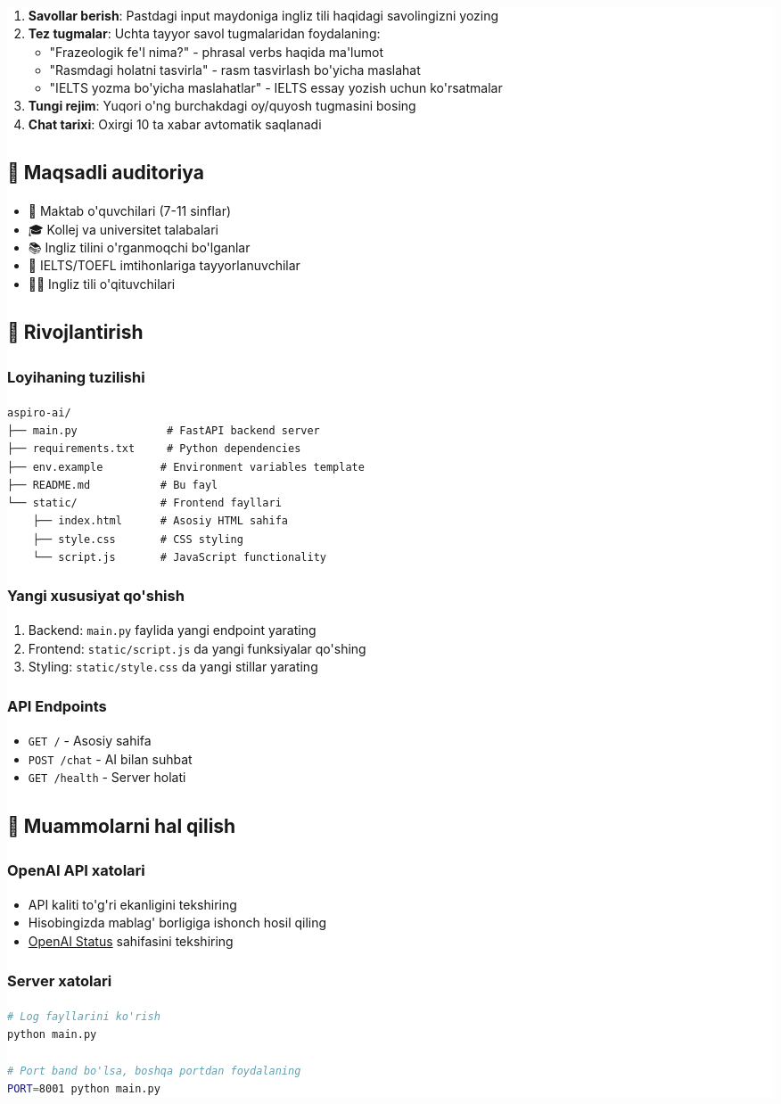 1. **Savollar berish**: Pastdagi input maydoniga ingliz tili haqidagi savolingizni yozing
2. **Tez tugmalar**: Uchta tayyor savol tugmalaridan foydalaning:
   - "Frazeologik fe'l nima?" - phrasal verbs haqida ma'lumot
   - "Rasmdagi holatni tasvirla" - rasm tasvirlash bo'yicha maslahat  
   - "IELTS yozma bo'yicha maslahatlar" - IELTS essay yozish uchun ko'rsatmalar
3. **Tungi rejim**: Yuqori o'ng burchakdagi oy/quyosh tugmasini bosing
4. **Chat tarixi**: Oxirgi 10 ta xabar avtomatik saqlanadi

## 🎯 Maqsadli auditoriya

- 🎒 Maktab o'quvchilari (7-11 sinflar)
- 🎓 Kollej va universitet talabalari  
- 📚 Ingliz tilini o'rganmoqchi bo'lganlar
- 📝 IELTS/TOEFL imtihonlariga tayyorlanuvchilar
- 👨‍🏫 Ingliz tili o'qituvchilari

## 🔧 Rivojlantirish

### Loyihaning tuzilishi
```
aspiro-ai/
├── main.py              # FastAPI backend server
├── requirements.txt     # Python dependencies
├── env.example         # Environment variables template
├── README.md           # Bu fayl
└── static/             # Frontend fayllari
    ├── index.html      # Asosiy HTML sahifa
    ├── style.css       # CSS styling
    └── script.js       # JavaScript functionality
```

### Yangi xususiyat qo'shish
1. Backend: `main.py` faylida yangi endpoint yarating
2. Frontend: `static/script.js` da yangi funksiyalar qo'shing
3. Styling: `static/style.css` da yangi stillar yarating

### API Endpoints
- `GET /` - Asosiy sahifa
- `POST /chat` - AI bilan suhbat
- `GET /health` - Server holati

## 🐛 Muammolarni hal qilish

### OpenAI API xatolari
- API kaliti to'g'ri ekanligini tekshiring
- Hisobingizda mablag' borligiga ishonch hosil qiling
- [OpenAI Status](https://status.openai.com/) sahifasini tekshiring

### Server xatolari  
```bash
# Log fayllarini ko'rish
python main.py

# Port band bo'lsa, boshqa portdan foydalaning
PORT=8001 python main.py
```
